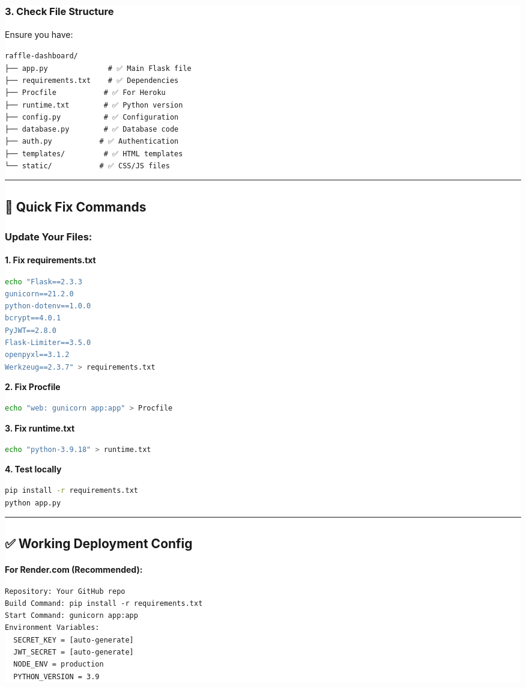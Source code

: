 ### **3. Check File Structure**
Ensure you have:
```
raffle-dashboard/
├── app.py              # ✅ Main Flask file
├── requirements.txt    # ✅ Dependencies
├── Procfile           # ✅ For Heroku
├── runtime.txt        # ✅ Python version
├── config.py          # ✅ Configuration
├── database.py        # ✅ Database code
├── auth.py           # ✅ Authentication
├── templates/         # ✅ HTML templates
└── static/           # ✅ CSS/JS files
```

---

## 🚀 **Quick Fix Commands**

### **Update Your Files:**

**1. Fix requirements.txt**
```bash
echo "Flask==2.3.3
gunicorn==21.2.0
python-dotenv==1.0.0
bcrypt==4.0.1
PyJWT==2.8.0
Flask-Limiter==3.5.0
openpyxl==3.1.2
Werkzeug==2.3.7" > requirements.txt
```

**2. Fix Procfile**
```bash
echo "web: gunicorn app:app" > Procfile
```

**3. Fix runtime.txt**
```bash
echo "python-3.9.18" > runtime.txt
```

**4. Test locally**
```bash
pip install -r requirements.txt
python app.py
```

---

## ✅ **Working Deployment Config**

**For Render.com (Recommended):**
```
Repository: Your GitHub repo
Build Command: pip install -r requirements.txt
Start Command: gunicorn app:app
Environment Variables:
  SECRET_KEY = [auto-generate]
  JWT_SECRET = [auto-generate]
  NODE_ENV = production
  PYTHON_VERSION = 3.9
```
